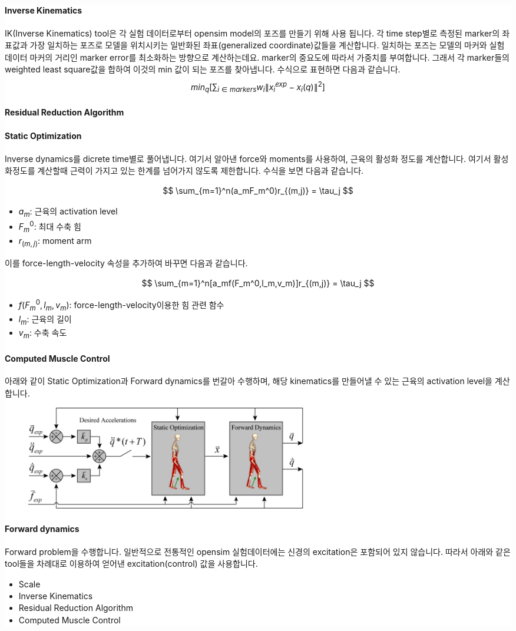 #### Inverse Kinematics
IK(Inverse Kinematics) tool은 각 실험 데이터로부터 opensim model의 포즈를 만들기 위해 사용 됩니다. 각 time step별로 측정된 marker의 좌표값과 가장 일치하는 포즈로 모델을 위치시키는 일반화된 좌표(generalized coordinate)값들을 계산합니다. 일치하는 포즈는 모델의 마커와 실험데이터 마커의 거리인 marker error를 최소화하는 방향으로 계산하는데요. marker의 중요도에 따라서 가중치를 부여합니다. 그래서 각 marker들의 weighted least square값을 합하여 이것의 min 값이 되는 포즈를 찾아냅니다. 수식으로 표현하면 다음과 같습니다.
$$ min_q \left[ \sum_{i\in{markers}}w_i \|x_i^{exp} - x_i(q)\|^2 \right] $$


#### Residual Reduction Algorithm


#### Static Optimization
Inverse dynamics를 dicrete time별로 풀어냅니다. 여기서 알아낸 force와 moments를 사용하여, 근육의 활성화 정도를 계산합니다. 여기서 활성화정도를 계산할때 근력이 가지고 있는 한계를 넘어가지 않도록 제한합니다. 수식을 보면 다음과 같습니다.

$$ \sum_{m=1}^n(a_mF_m^0)r_{(m,j)} = \tau_j $$
  * $a_m$: 근육의 activation level
  * $F_m^0$: 최대 수축 힘
  * $r_{(m,j)}$: moment arm

이를 force-length-velocity 속성을 추가하여 바꾸면 다음과 같습니다.

$$ \sum_{m=1}^n[a_mf(F_m^0,l_m,v_m)]r_{(m,j)} = \tau_j $$
  * $f(F_m^0,l_m,v_m)$: force-length-velocity이용한 힘 관련 함수
  * $l_m$: 근육의 길이
  * $v_m$: 수축 속도

#### Computed Muscle Control

아래와 같이 Static Optimization과 Forward dynamics를 번갈아 수행하며, 해당 kinematics를 만들어낼 수 있는 근육의 activation level을 계산합니다.
<figure>
    <img src="/img/opensim/opensim_cmc.png" width="60%" alt="">
</figure>

#### Forward dynamics
Forward problem을 수행합니다. 일반적으로 전통적인 opensim  실험데이터에는 신경의 excitation은 포함되어 있지 않습니다. 따라서 아래와 같은 tool들을 차례대로 이용하여 얻어낸 excitation(control) 값을 사용합니다. 
  - Scale
  - Inverse Kinematics
  - Residual Reduction Algorithm
  - Computed Muscle Control
<figure>

[^1]: overfit 검사를 위해 맞춰야할 속도는 가변적이기는하나 기본적으로 1.25m/s 입니다.